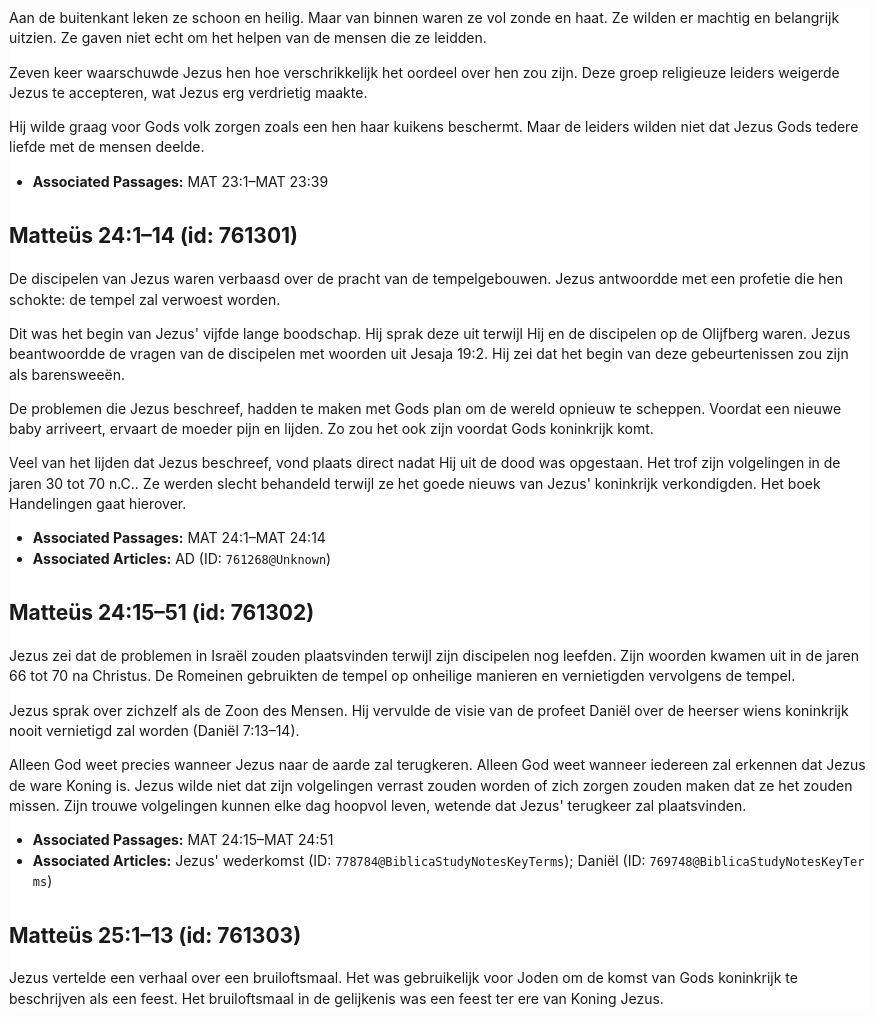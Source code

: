 Aan de buitenkant leken ze schoon en heilig. Maar van binnen waren ze vol zonde en haat. Ze wilden er machtig en belangrijk uitzien. Ze gaven niet echt om het helpen van de mensen die ze leidden.

Zeven keer waarschuwde Jezus hen hoe verschrikkelijk het oordeel over hen zou zijn. Deze groep religieuze leiders weigerde Jezus te accepteren, wat Jezus erg verdrietig maakte.

Hij wilde graag voor Gods volk zorgen zoals een hen haar kuikens beschermt. Maar de leiders wilden niet dat Jezus Gods tedere liefde met de mensen deelde.

* **Associated Passages:** MAT 23:1–MAT 23:39

## Matteüs 24:1–14 (id: 761301)

De discipelen van Jezus waren verbaasd over de pracht van de tempelgebouwen. Jezus antwoordde met een profetie die hen schokte: de tempel zal verwoest worden.

Dit was het begin van Jezus' vijfde lange boodschap. Hij sprak deze uit terwijl Hij en de discipelen op de Olijfberg waren. Jezus beantwoordde de vragen van de discipelen met woorden uit Jesaja 19:2\. Hij zei dat het begin van deze gebeurtenissen zou zijn als barensweeën.

De problemen die Jezus beschreef, hadden te maken met Gods plan om de wereld opnieuw te scheppen. Voordat een nieuwe baby arriveert, ervaart de moeder pijn en lijden. Zo zou het ook zijn voordat Gods koninkrijk komt.

Veel van het lijden dat Jezus beschreef, vond plaats direct nadat Hij uit de dood was opgestaan. Het trof zijn volgelingen in de jaren 30 tot 70 n.C.. Ze werden slecht behandeld terwijl ze het goede nieuws van Jezus' koninkrijk verkondigden. Het boek Handelingen gaat hierover.

* **Associated Passages:** MAT 24:1–MAT 24:14
* **Associated Articles:** AD (ID: `761268@Unknown`)

## Matteüs 24:15–51 (id: 761302)

Jezus zei dat de problemen in Israël zouden plaatsvinden terwijl zijn discipelen nog leefden. Zijn woorden kwamen uit in de jaren 66 tot 70 na Christus. De Romeinen gebruikten de tempel op onheilige manieren en vernietigden vervolgens de tempel.

Jezus sprak over zichzelf als de Zoon des Mensen. Hij vervulde de visie van de profeet Daniël over de heerser wiens koninkrijk nooit vernietigd zal worden (Daniël 7:13–14\).

Alleen God weet precies wanneer Jezus naar de aarde zal terugkeren. Alleen God weet wanneer iedereen zal erkennen dat Jezus de ware Koning is. Jezus wilde niet dat zijn volgelingen verrast zouden worden of zich zorgen zouden maken dat ze het zouden missen. Zijn trouwe volgelingen kunnen elke dag hoopvol leven, wetende dat Jezus' terugkeer zal plaatsvinden.

* **Associated Passages:** MAT 24:15–MAT 24:51
* **Associated Articles:** Jezus' wederkomst (ID: `778784@BiblicaStudyNotesKeyTerms`); Daniël (ID: `769748@BiblicaStudyNotesKeyTerms`)

## Matteüs 25:1–13 (id: 761303)

Jezus vertelde een verhaal over een bruiloftsmaal. Het was gebruikelijk voor Joden om de komst van Gods koninkrijk te beschrijven als een feest. Het bruiloftsmaal in de gelijkenis was een feest ter ere van Koning Jezus.

